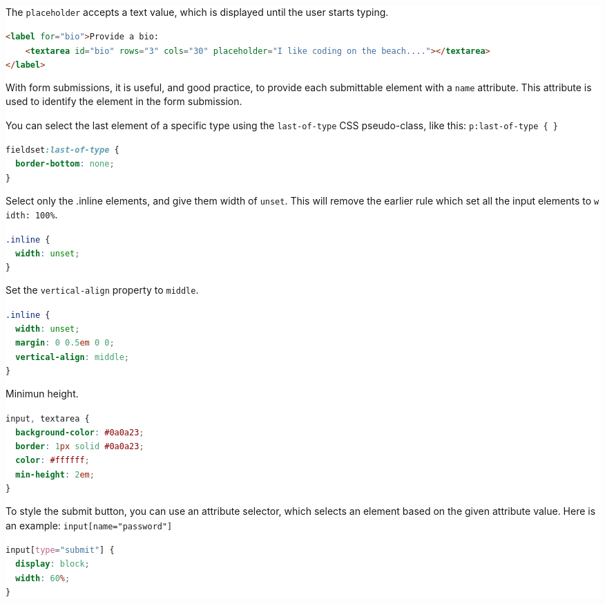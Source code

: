 The `placeholder` accepts a text value, which is displayed until the user starts typing.

```html
<label for="bio">Provide a bio:
    <textarea id="bio" rows="3" cols="30" placeholder="I like coding on the beach...."></textarea>
</label>
```

With form submissions, it is useful, and good practice, to provide each submittable element with a `name` attribute. This attribute is used to identify the element in the form submission.

You can select the last element of a specific type using the `last-of-type` CSS pseudo-class, like this: `p:last-of-type { }`

```css
fieldset:last-of-type {
  border-bottom: none;
}
```

Select only the .inline elements, and give them width of `unset`. This will remove the earlier rule which set all the input elements to `width: 100%`.

```css
.inline {
  width: unset;
}
```

Set the `vertical-align` property to `middle`.

```css
.inline {
  width: unset;
  margin: 0 0.5em 0 0;
  vertical-align: middle;
}
```

Minimun height.

```css
input, textarea {
  background-color: #0a0a23;
  border: 1px solid #0a0a23;
  color: #ffffff;
  min-height: 2em;
}
```

To style the submit button, you can use an attribute selector, which selects an element based on the given attribute value. Here is an example: `input[name="password"]`

```css
input[type="submit"] {
  display: block;
  width: 60%;
}
```
